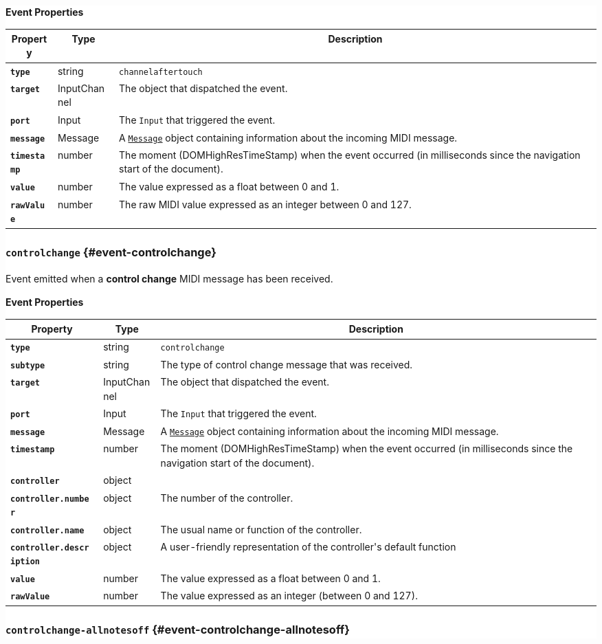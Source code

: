 

**Event Properties**

| Property                 | Type                     | Description              |
| ------------------------ | ------------------------ | ------------------------ |
  |**`type`** |string|`channelaftertouch`|
  |**`target`** |InputChannel|The object that dispatched the event.|
  |**`port`** |Input|The `Input` that triggered the event.|
  |**`message`** |Message|A [`Message`](Message) object containing information about the incoming MIDI message.|
  |**`timestamp`** |number|The moment (DOMHighResTimeStamp) when the event occurred (in milliseconds since the navigation start of the document).|
  |**`value`** |number|The value expressed as a float between 0 and 1.|
  |**`rawValue`** |number|The raw MIDI value expressed as an integer between 0 and 127.|


### `controlchange` {#event-controlchange}

<a id="event:controlchange"></a>


Event emitted when a **control change** MIDI message has been received.



**Event Properties**

| Property                 | Type                     | Description              |
| ------------------------ | ------------------------ | ------------------------ |
  |**`type`** |string|`controlchange`|
  |**`subtype`** |string|The type of control change message that was received.|
  |**`target`** |InputChannel|The object that dispatched the event.|
  |**`port`** |Input|The `Input` that triggered the event.|
  |**`message`** |Message|A [`Message`](Message) object containing information about the incoming MIDI message.|
  |**`timestamp`** |number|The moment (DOMHighResTimeStamp) when the event occurred (in milliseconds since the navigation start of the document).|
  |**`controller`** |object||
  |**`controller.number`** |object|The number of the controller.|
  |**`controller.name`** |object|The usual name or function of the controller.|
  |**`controller.description`** |object|A user-friendly representation of the controller's default function|
  |**`value`** |number|The value expressed as a float between 0 and 1.|
  |**`rawValue`** |number|The value expressed as an integer (between 0 and 127).|


### `controlchange-allnotesoff` {#event-controlchange-allnotesoff}
